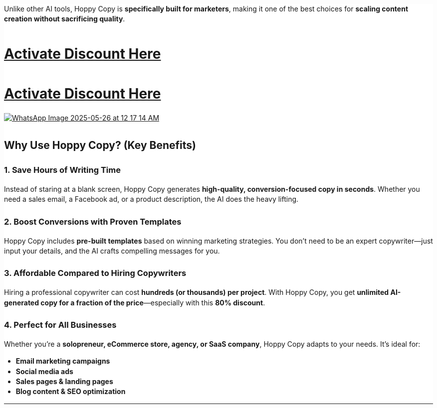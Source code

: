 Unlike other AI tools, Hoppy Copy is **specifically built for marketers**, making it one of the best choices for **scaling content creation without sacrificing quality**.  

# [Activate Discount Here](https://e.customeriomail.com/e/c/eyJlbWFpbF9pZCI6ImRnUy1vUWdBQU1HVEM4Q1RDd0dYajFqX1dvN21QSjNPTzNPT2VObz0iLCJocmVmIjoiaHR0cHM6Ly93d3cuaG9wcHljb3B5LmNvP3ZpYT10YWliYSIsImludGVybmFsIjoiYmVhMTA4MDZhMDE1YzE5MzBiIiwibGlua19pZCI6MjkzfQ/5adb4206e806584349323dd7fb18c41136da868c57e74c6de6a46003fdd31e0a)
# [Activate Discount Here](https://e.customeriomail.com/e/c/eyJlbWFpbF9pZCI6ImRnUy1vUWdBQU1HVEM4Q1RDd0dYajFqX1dvN21QSjNPTzNPT2VObz0iLCJocmVmIjoiaHR0cHM6Ly93d3cuaG9wcHljb3B5LmNvP3ZpYT10YWliYSIsImludGVybmFsIjoiYmVhMTA4MDZhMDE1YzE5MzBiIiwibGlua19pZCI6MjkzfQ/5adb4206e806584349323dd7fb18c41136da868c57e74c6de6a46003fdd31e0a)

[![WhatsApp Image 2025-05-26 at 12 17 14 AM](https://github.com/user-attachments/assets/06923129-0e8b-4627-96fa-a0696f939d38)
](https://e.customeriomail.com/e/c/eyJlbWFpbF9pZCI6ImRnUy1vUWdBQU1HVEM4Q1RDd0dYajFqX1dvN21QSjNPTzNPT2VObz0iLCJocmVmIjoiaHR0cHM6Ly93d3cuaG9wcHljb3B5LmNvP3ZpYT10YWliYSIsImludGVybmFsIjoiYmVhMTA4MDZhMDE1YzE5MzBiIiwibGlua19pZCI6MjkzfQ/5adb4206e806584349323dd7fb18c41136da868c57e74c6de6a46003fdd31e0a)  

## **Why Use Hoppy Copy? (Key Benefits)**  

### **1. Save Hours of Writing Time**  
Instead of staring at a blank screen, Hoppy Copy generates **high-quality, conversion-focused copy in seconds**. Whether you need a sales email, a Facebook ad, or a product description, the AI does the heavy lifting.  

### **2. Boost Conversions with Proven Templates**  
Hoppy Copy includes **pre-built templates** based on winning marketing strategies. You don’t need to be an expert copywriter—just input your details, and the AI crafts compelling messages for you.  

### **3. Affordable Compared to Hiring Copywriters**  
Hiring a professional copywriter can cost **hundreds (or thousands) per project**. With Hoppy Copy, you get **unlimited AI-generated copy for a fraction of the price**—especially with this **80% discount**.  

### **4. Perfect for All Businesses**  
Whether you’re a **solopreneur, eCommerce store, agency, or SaaS company**, Hoppy Copy adapts to your needs. It’s ideal for:  
- **Email marketing campaigns**  
- **Social media ads**  
- **Sales pages & landing pages**  
- **Blog content & SEO optimization**  

---  
